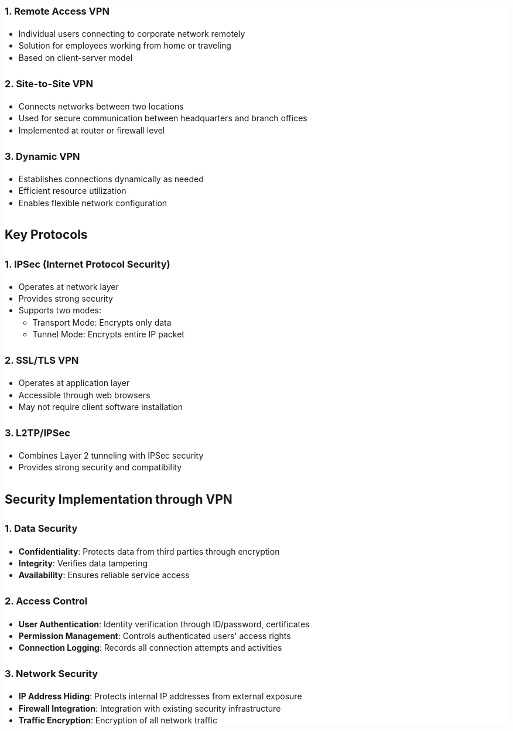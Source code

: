 ### 1. Remote Access VPN
- Individual users connecting to corporate network remotely
- Solution for employees working from home or traveling
- Based on client-server model

### 2. Site-to-Site VPN
- Connects networks between two locations
- Used for secure communication between headquarters and branch offices
- Implemented at router or firewall level

### 3. Dynamic VPN
- Establishes connections dynamically as needed
- Efficient resource utilization
- Enables flexible network configuration

## Key Protocols

### 1. IPSec (Internet Protocol Security)
- Operates at network layer
- Provides strong security
- Supports two modes:
  * Transport Mode: Encrypts only data
  * Tunnel Mode: Encrypts entire IP packet

### 2. SSL/TLS VPN
- Operates at application layer
- Accessible through web browsers
- May not require client software installation

### 3. L2TP/IPSec
- Combines Layer 2 tunneling with IPSec security
- Provides strong security and compatibility

## Security Implementation through VPN

### 1. Data Security
- **Confidentiality**: Protects data from third parties through encryption
- **Integrity**: Verifies data tampering
- **Availability**: Ensures reliable service access

### 2. Access Control
- **User Authentication**: Identity verification through ID/password, certificates
- **Permission Management**: Controls authenticated users' access rights
- **Connection Logging**: Records all connection attempts and activities

### 3. Network Security
- **IP Address Hiding**: Protects internal IP addresses from external exposure
- **Firewall Integration**: Integration with existing security infrastructure
- **Traffic Encryption**: Encryption of all network traffic
